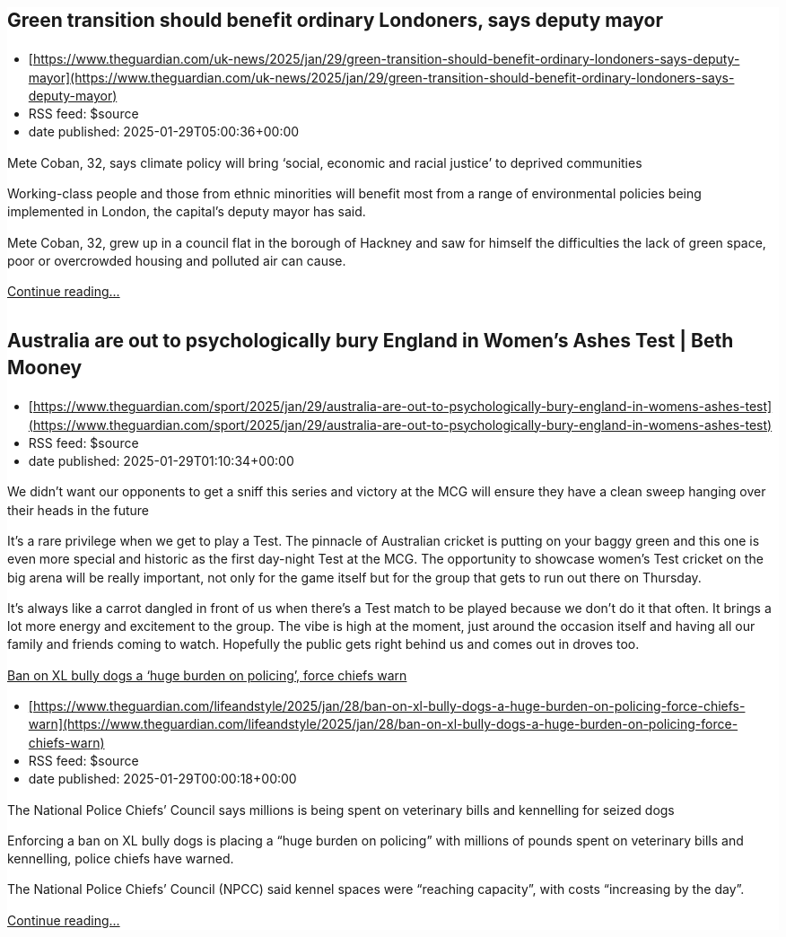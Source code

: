 ## Green transition should benefit ordinary Londoners, says deputy mayor
 - [https://www.theguardian.com/uk-news/2025/jan/29/green-transition-should-benefit-ordinary-londoners-says-deputy-mayor](https://www.theguardian.com/uk-news/2025/jan/29/green-transition-should-benefit-ordinary-londoners-says-deputy-mayor)
 - RSS feed: $source
 - date published: 2025-01-29T05:00:36+00:00

<p>Mete Coban, 32, says climate policy will bring ‘social, economic and racial justice’ to deprived communities</p><p>Working-class people and those from ethnic minorities will benefit most from a range of environmental policies being implemented in London, the capital’s deputy mayor has said.</p><p>Mete Coban, 32, grew up in a council flat in the borough of Hackney and saw for himself the difficulties the lack of green space, poor or overcrowded housing and polluted air can cause.</p> <a href="https://www.theguardian.com/uk-news/2025/jan/29/green-transition-should-benefit-ordinary-londoners-says-deputy-mayor">Continue reading...</a>

## Australia are out to psychologically bury England in Women’s Ashes Test | Beth Mooney
 - [https://www.theguardian.com/sport/2025/jan/29/australia-are-out-to-psychologically-bury-england-in-womens-ashes-test](https://www.theguardian.com/sport/2025/jan/29/australia-are-out-to-psychologically-bury-england-in-womens-ashes-test)
 - RSS feed: $source
 - date published: 2025-01-29T01:10:34+00:00

<p>We didn’t want our opponents to get a sniff this series and victory at the MCG will ensure they have a clean sweep hanging over their heads in the future</p><p>It’s a rare privilege when we get to play a Test. The pinnacle of Australian cricket is putting on your baggy green and this one is even more special and historic as the first day-night Test at the MCG. The opportunity to showcase women’s Test cricket on the big arena will be really important, not only for the game itself but for the group that gets to run out there on Thursday.</p><p>It’s always like a carrot dangled in front of us when there’s a Test match to be played because we don’t do it that often. It brings a lot more energy and excitement to the group. The vibe is high at the moment, just around the occasion itself and having all our family and friends coming to watch. Hopefully the public gets right behind us and comes out in droves too.</p> <a href="https://www.theguardian.com/sport/2025/jan/29/australia-are-out-

## Ban on XL bully dogs a ‘huge burden on policing’, force chiefs warn
 - [https://www.theguardian.com/lifeandstyle/2025/jan/28/ban-on-xl-bully-dogs-a-huge-burden-on-policing-force-chiefs-warn](https://www.theguardian.com/lifeandstyle/2025/jan/28/ban-on-xl-bully-dogs-a-huge-burden-on-policing-force-chiefs-warn)
 - RSS feed: $source
 - date published: 2025-01-29T00:00:18+00:00

<p>The National Police Chiefs’ Council says millions is being spent on veterinary bills and kennelling for seized dogs </p><p>Enforcing a ban on XL bully dogs is placing a “huge burden on policing” with millions of pounds spent on veterinary bills and kennelling, police chiefs have warned.</p><p>The National Police Chiefs’ Council (NPCC) said kennel spaces were “reaching capacity”, with costs “increasing by the day”.</p> <a href="https://www.theguardian.com/lifeandstyle/2025/jan/28/ban-on-xl-bully-dogs-a-huge-burden-on-policing-force-chiefs-warn">Continue reading...</a>

